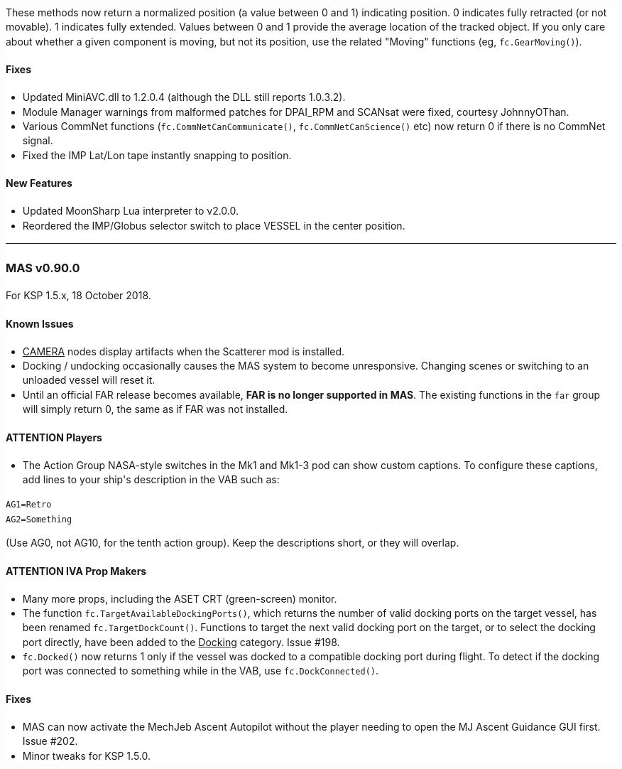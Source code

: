 These methods now return a normalized position (a value between 0 and 1) indicating position.  0 indicates fully retracted (or not movable).  1 indicates fully extended.  Values between 0 and 1 provide the average location of the tracked object.  If you only care about whether a given component is moving, but not its position, use the related "Moving" functions (eg, `fc.GearMoving()`).

#### Fixes
* Updated MiniAVC.dll to 1.2.0.4 (although the DLL still reports 1.0.3.2).
* Module Manager warnings from malformed patches for DPAI_RPM and SCANsat were fixed, courtesy JohnnyOThan.
* Various CommNet functions (`fc.CommNetCanCommunicate()`, `fc.CommNetCanScience()` etc) now return 0 if there is no CommNet signal.
* Fixed the IMP Lat/Lon tape instantly snapping to position.

#### New Features
* Updated MoonSharp Lua interpreter to v2.0.0.
* Reordered the IMP/Globus selector switch to place VESSEL in the center position.

---
### MAS v0.90.0
For KSP 1.5.x, 18 October 2018.

#### Known Issues
* [CAMERA](https://github.com/MOARdV/AvionicsSystems/wiki/MASMonitor#camera) nodes display artifacts when the Scatterer mod is installed.
* Docking / undocking occasionally causes the MAS system to become unresponsive.  Changing scenes or switching to an unloaded vessel will reset it.
* Until an official FAR release becomes available, **FAR is no longer supported in MAS**.  The existing functions in the `far` group will simply return 0, the same as if FAR was not installed.

#### ATTENTION Players
* The Action Group NASA-style switches in the Mk1 and Mk1-3 pod can show custom captions.  To configure these captions, add lines to your ship's description in the VAB such as:
```
AG1=Retro
AG2=Something
```
(Use AG0, not AG10, for the tenth action group).  Keep the descriptions short, or they will overlap.

#### ATTENTION IVA Prop Makers
* Many more props, including the ASET CRT (green-screen) monitor.
* The function `fc.TargetAvailableDockingPorts()`, which returns the number of valid docking ports on the target vessel, has been renamed `fc.TargetDockCount()`.  Functions to target the next valid docking port on the target, or to select the docking port directly, have been added to the [Docking](https://github.com/MOARdV/AvionicsSystems/wiki/MASFlightComputerProxy#docking-category) category.  Issue #198.
* `fc.Docked()` now returns 1 only if the vessel was docked to a compatible docking port during flight.  To detect if the docking port was connected to something while in the VAB, use `fc.DockConnected()`.

#### Fixes
* MAS can now activate the MechJeb Ascent Autopilot without the player needing to open the MJ Ascent Guidance GUI first.  Issue #202.
* Minor tweaks for KSP 1.5.0.
